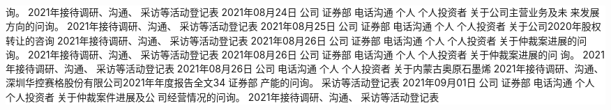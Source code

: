 询。
2021年接待调研、沟通、
采访等活动登记表
2021年08月24日
公司
证券部
电话沟通
个人
个人投资者
关于公司主营业务及未
来发展方向的问询。
2021年接待调研、沟通、
采访等活动登记表
2021年08月25日
公司
证券部
电话沟通
个人
个人投资者
关于公司2020年股权
转让的咨询
2021年接待调研、沟通、
采访等活动登记表
2021年08月26日
公司
证券部
电话沟通
个人
个人投资者
关于仲裁案进展的问
询。
2021年接待调研、沟通、
采访等活动登记表
2021年08月26日
公司
证券部
电话沟通
个人
个人投资者
关于仲裁案进展的问
询。
2021年接待调研、沟通、
采访等活动登记表
2021年08月26日
公司
电话沟通
个人
个人投资者
关于内蒙古奥原石墨烯
2021年接待调研、沟通、
深圳华控赛格股份有限公司2021年年度报告全文34
证券部
产能的问询。
采访等活动登记表
2021年09月01日
公司
证券部
电话沟通
个人
个人投资者
关于仲裁案件进展及公
司经营情况的问询。
2021年接待调研、沟通、
采访等活动登记表